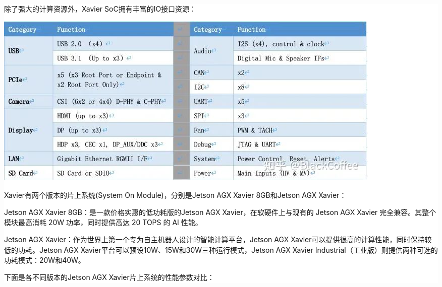 除了强大的计算资源外，Xavier SoC拥有丰富的IO接口资源：

<img src="images/adas/xaviersoc的io接口资源.png">

Xavier有两个版本的片上系统(System On Module)，分别是Jetson AGX Xavier 8GB和Jetson AGX Xavier：

Jetson AGX Xavier 8GB：是一款价格实惠的低功耗版的Jetson AGX Xavier，在软硬件上与现有的 Jetson AGX Xavier 完全兼容。其整个模块最高消耗 20W 功率，同时提供高达 20 TOPS 的 AI 性能。

Jetson AGX Xavier：作为世界上第一个专为自主机器人设计的智能计算平台，Jetson AGX Xavier可以提供很高的计算性能，同时保持较低的功耗。Jetson AGX Xavier平台可以预设10W、15W和30W三种运行模式，Jetson AGX Xavier Industrial（工业版）则提供两种可选的功耗模式：20W和40W。

下面是各不同版本的Jetson AGX Xavier片上系统的性能参数对比：
